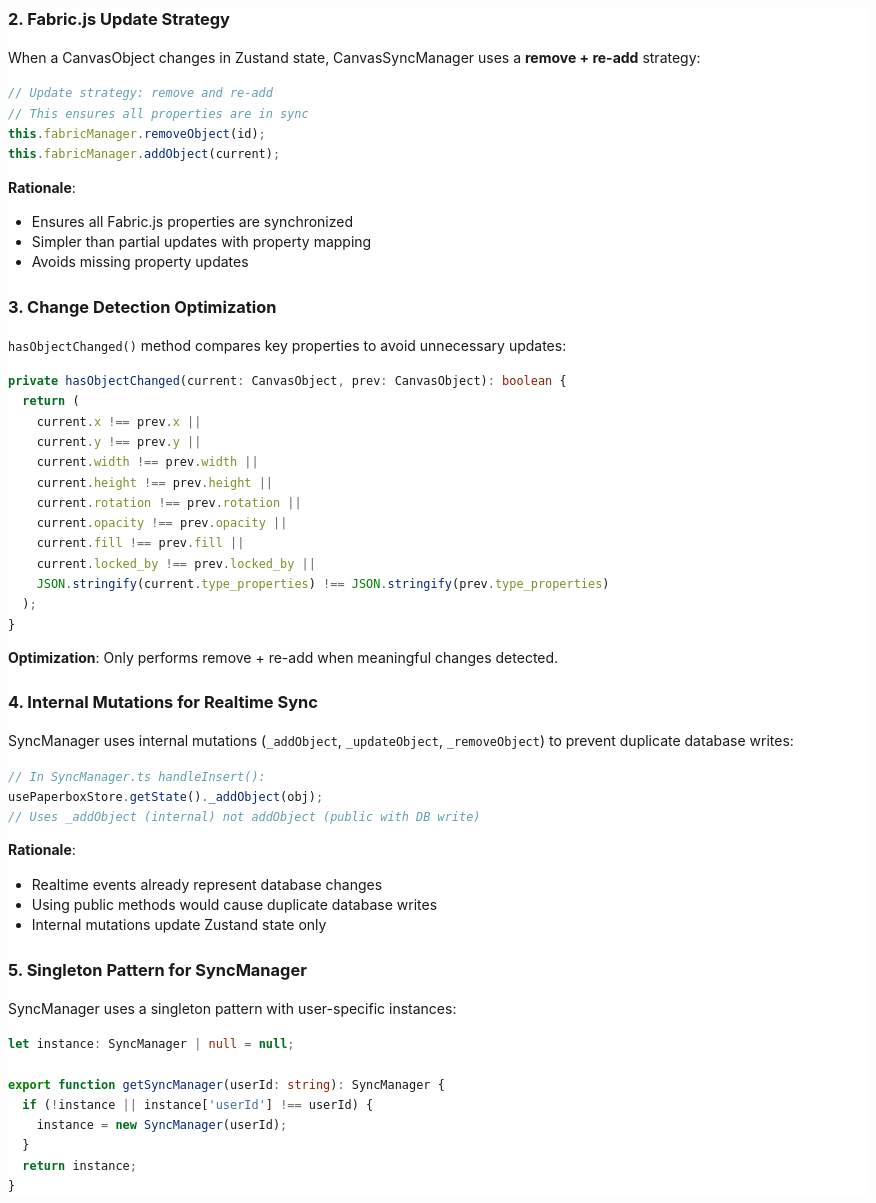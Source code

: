 ### 2. **Fabric.js Update Strategy**
When a CanvasObject changes in Zustand state, CanvasSyncManager uses a **remove + re-add** strategy:
```typescript
// Update strategy: remove and re-add
// This ensures all properties are in sync
this.fabricManager.removeObject(id);
this.fabricManager.addObject(current);
```

**Rationale**:
- Ensures all Fabric.js properties are synchronized
- Simpler than partial updates with property mapping
- Avoids missing property updates

### 3. **Change Detection Optimization**
`hasObjectChanged()` method compares key properties to avoid unnecessary updates:
```typescript
private hasObjectChanged(current: CanvasObject, prev: CanvasObject): boolean {
  return (
    current.x !== prev.x ||
    current.y !== prev.y ||
    current.width !== prev.width ||
    current.height !== prev.height ||
    current.rotation !== prev.rotation ||
    current.opacity !== prev.opacity ||
    current.fill !== prev.fill ||
    current.locked_by !== prev.locked_by ||
    JSON.stringify(current.type_properties) !== JSON.stringify(prev.type_properties)
  );
}
```

**Optimization**: Only performs remove + re-add when meaningful changes detected.

### 4. **Internal Mutations for Realtime Sync**
SyncManager uses internal mutations (`_addObject`, `_updateObject`, `_removeObject`) to prevent duplicate database writes:
```typescript
// In SyncManager.ts handleInsert():
usePaperboxStore.getState()._addObject(obj);
// Uses _addObject (internal) not addObject (public with DB write)
```

**Rationale**:
- Realtime events already represent database changes
- Using public methods would cause duplicate database writes
- Internal mutations update Zustand state only

### 5. **Singleton Pattern for SyncManager**
SyncManager uses a singleton pattern with user-specific instances:
```typescript
let instance: SyncManager | null = null;

export function getSyncManager(userId: string): SyncManager {
  if (!instance || instance['userId'] !== userId) {
    instance = new SyncManager(userId);
  }
  return instance;
}
```
